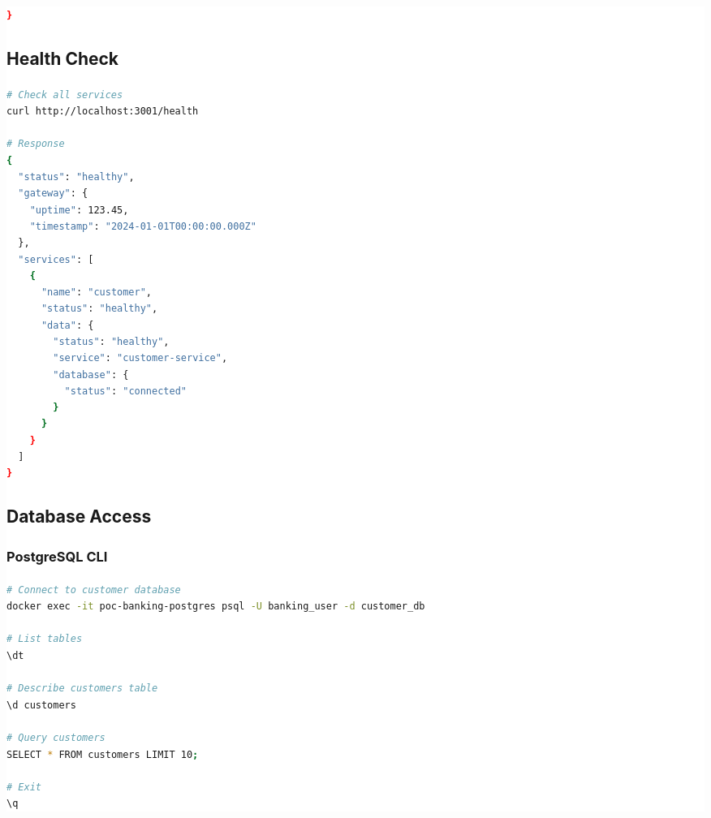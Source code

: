 ```json
}
```

## Health Check

```bash
# Check all services
curl http://localhost:3001/health

# Response
{
  "status": "healthy",
  "gateway": {
    "uptime": 123.45,
    "timestamp": "2024-01-01T00:00:00.000Z"
  },
  "services": [
    {
      "name": "customer",
      "status": "healthy",
      "data": {
        "status": "healthy",
        "service": "customer-service",
        "database": {
          "status": "connected"
        }
      }
    }
  ]
}
```

## Database Access

### PostgreSQL CLI
```bash
# Connect to customer database
docker exec -it poc-banking-postgres psql -U banking_user -d customer_db

# List tables
\dt

# Describe customers table
\d customers

# Query customers
SELECT * FROM customers LIMIT 10;

# Exit
\q
```
